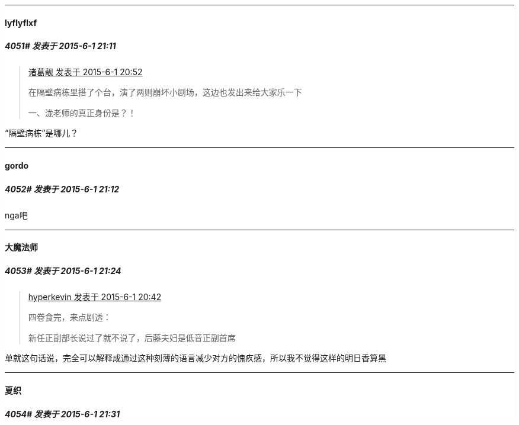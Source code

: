 

-----

####  lyflyflxf  
##### 4051#       发表于 2015-6-1 21:11



<blockquote><a href="httphttps://bbs.saraba1st.com/2b/forum.php?mod=redirect&amp;goto=findpost&amp;pid=29128742&amp;ptid=1085129" target="_blank">诸葛靓 发表于 2015-6-1 20:52</a>

在隔壁病栋里搭了个台，演了两则崩坏小剧场，这边也发出来给大家乐一下


一、泷老师的真正身份是？！</blockquote>
“隔壁病栋”是哪儿？







-----

####  gordo  
##### 4052#       发表于 2015-6-1 21:12




nga吧







-----

####  大魔法师  
##### 4053#       发表于 2015-6-1 21:24



<blockquote><a href="httphttps://bbs.saraba1st.com/2b/forum.php?mod=redirect&amp;goto=findpost&amp;pid=29128632&amp;ptid=1085129" target="_blank">hyperkevin 发表于 2015-6-1 20:42</a>

四卷食完，来点剧透：


新任正副部长说过了就不说了，后藤夫妇是低音正副首席</blockquote>
单就这句话说，完全可以解释成通过这种刻薄的语言减少对方的愧疚感，所以我不觉得这样的明日香算黑







-----

####  夏织  
##### 4054#       发表于 2015-6-1 21:31
